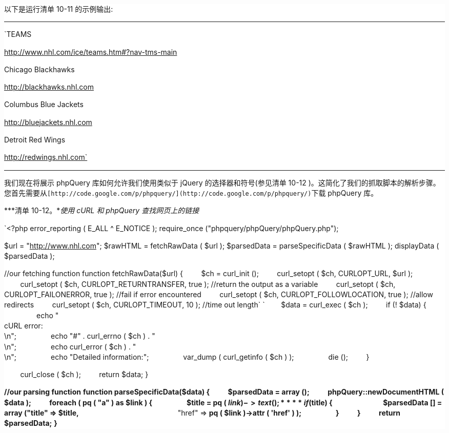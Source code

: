 以下是运行清单 10-11 的示例输出:

* * *

`TEAMS

http://www.nhl.com/ice/teams.htm#?nav-tms-main

Chicago Blackhawks

http://blackhawks.nhl.com

Columbus Blue Jackets

http://bluejackets.nhl.com

Detroit Red Wings

http://redwings.nhl.com` 

* * *

我们现在将展示 phpQuery 库如何允许我们使用类似于 jQuery 的选择器和符号(参见清单 10-12 )。这简化了我们的抓取脚本的解析步骤。您首先需要从`[http://code.google.com/p/phpquery/](http://code.google.com/p/phpquery/)`下载 phpQuery 库。

***清单 10-12。**使用 cURL 和 phpQuery 查找网页上的链接*

`<?php
error_reporting ( E_ALL ^ E_NOTICE );
require_once ("phpquery/phpQuery/phpQuery.php");

$url = "http://www.nhl.com";
$rawHTML = fetchRawData ( $url );
$parsedData = parseSpecificData ( $rawHTML );
displayData ( $parsedData );

//our fetching function
function fetchRawData($url) {
        $ch = curl_init ();
        curl_setopt ( $ch, CURLOPT_URL, $url );
        curl_setopt ( $ch, CURLOPT_RETURNTRANSFER, true ); //return the output as a variable
        curl_setopt ( $ch, CURLOPT_FAILONERROR, true ); //fail if error encountered
        curl_setopt ( $ch, CURLOPT_FOLLOWLOCATION, true ); //allow redirects
        curl_setopt ( $ch, CURLOPT_TIMEOUT, 10 ); //time out length` `        $data = curl_exec ( $ch );
        if (! $data) {
                echo "<br />cURL error:<br/>\n";
                echo "#" . curl_errno ( $ch ) . "<br/>\n";
                echo curl_error ( $ch ) . "<br/>\n";
                echo "Detailed information:";
                var_dump ( curl_getinfo ( $ch ) );
                die ();
        }

        curl_close ( $ch );
        return $data;
}

**//our parsing function**
**function parseSpecificData($data) {**
        **$parsedData = array ();**
        **phpQuery::newDocumentHTML ( $data );**
        **foreach ( pq ( "a" ) as $link ) {**
                **$title = pq ( $link )->text ();**
                **if ($title) {**
                        **$parsedData [] = array ("title" => $title,**
                                                "href" => **pq ( $link )->attr ( 'href' ) );**
                **}**
        **}**
        **return $parsedData;**
**}**

